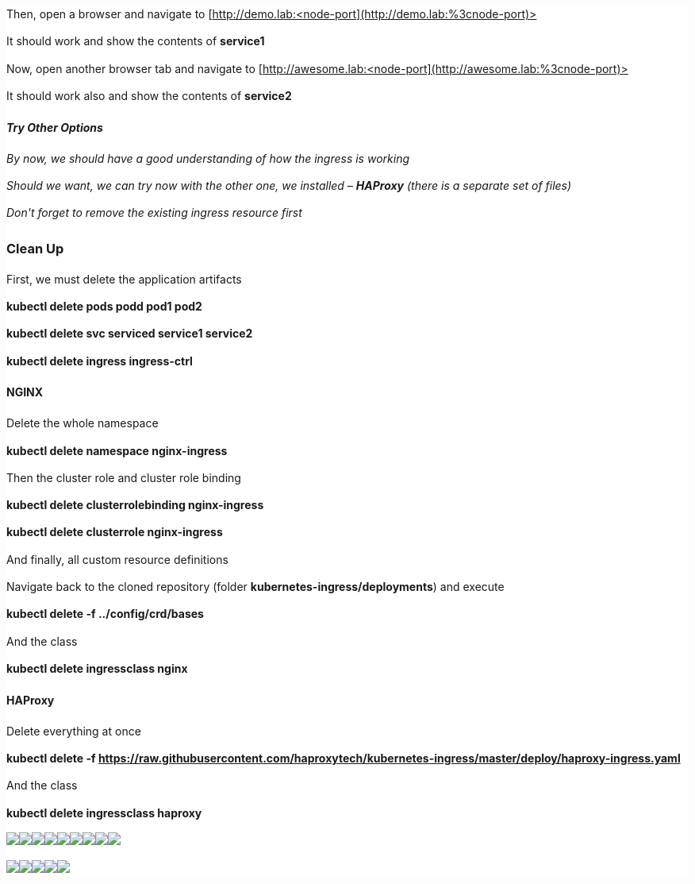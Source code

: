 Then, open a browser and navigate to [http://demo.lab:<node-port](http://demo.lab:%3cnode-port)>

It should work and show the contents of **service1**

Now, open another browser tab and navigate to [http://awesome.lab:<node-port](http://awesome.lab:%3cnode-port)> 

It should work also and show the contents of **service2**
#### ***Try Other Options***
*By now, we should have a good understanding of how the ingress is working*

*Should we want, we can try now with the other one, we installed – **HAProxy** (there is a separate set of files)*

*Don't forget to remove the existing ingress resource first*
### **Clean Up**
First, we must delete the application artifacts

**kubectl delete pods podd pod1 pod2**

**kubectl delete svc serviced service1 service2**

**kubectl delete ingress ingress-ctrl**
#### **NGINX**
Delete the whole namespace

**kubectl delete namespace nginx-ingress**

Then the cluster role and cluster role binding

**kubectl delete clusterrolebinding nginx-ingress**

**kubectl delete clusterrole nginx-ingress**

And finally, all custom resource definitions

Navigate back to the cloned repository (folder **kubernetes-ingress/deployments**) and execute

**kubectl delete -f ../config/crd/bases**

And the class

**kubectl delete ingressclass nginx**
#### **HAProxy**
Delete everything at once 

**kubectl delete -f https://raw.githubusercontent.com/haproxytech/kubernetes-ingress/master/deploy/haproxy-ingress.yaml** 

And the class

**kubectl delete ingressclass haproxy**





![](Aspose.Words.d3116c60-1878-417b-860d-75777ce5c3c9.003.png)![](Aspose.Words.d3116c60-1878-417b-860d-75777ce5c3c9.004.png)![](Aspose.Words.d3116c60-1878-417b-860d-75777ce5c3c9.005.png)![](Aspose.Words.d3116c60-1878-417b-860d-75777ce5c3c9.006.png)![](Aspose.Words.d3116c60-1878-417b-860d-75777ce5c3c9.007.png)![](Aspose.Words.d3116c60-1878-417b-860d-75777ce5c3c9.008.png)![](Aspose.Words.d3116c60-1878-417b-860d-75777ce5c3c9.009.png)![](Aspose.Words.d3116c60-1878-417b-860d-75777ce5c3c9.010.png)![](Aspose.Words.d3116c60-1878-417b-860d-75777ce5c3c9.011.png)


![](Aspose.Words.d3116c60-1878-417b-860d-75777ce5c3c9.001.png)![](Aspose.Words.d3116c60-1878-417b-860d-75777ce5c3c9.002.png)![](Aspose.Words.d3116c60-1878-417b-860d-75777ce5c3c9.012.png)![](Aspose.Words.d3116c60-1878-417b-860d-75777ce5c3c9.013.png)![](Aspose.Words.d3116c60-1878-417b-860d-75777ce5c3c9.014.png)
